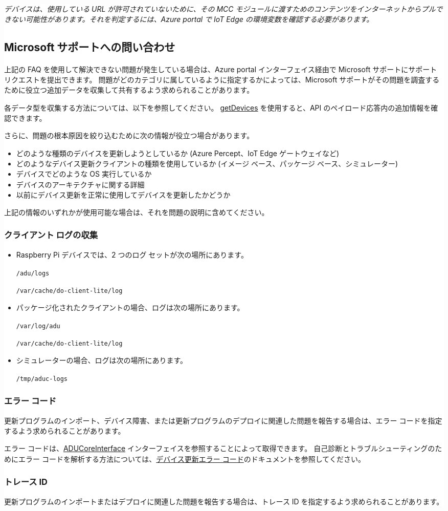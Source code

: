 _デバイスは、使用している URL が許可されていないために、その MCC モジュールに渡すためのコンテンツをインターネットからプルできない可能性があります。それを判定するには、Azure portal で IoT Edge の環境変数を確認する必要があります。_
## <a name="contacting-microsoft-support"></a><a name="contact"></a> Microsoft サポートへの問い合わせ

上記の FAQ を使用して解決できない問題が発生している場合は、Azure portal インターフェイス経由で Microsoft サポートにサポート リクエストを提出できます。 問題がどのカテゴリに属しているように指定するかによっては、Microsoft サポートがその問題を調査するために役立つ追加データを収集して共有するよう求められることがあります。 

各データ型を収集する方法については、以下を参照してください。 [getDevices]() を使用すると、API のペイロード応答内の追加情報を確認できます。

さらに、問題の根本原因を絞り込むために次の情報が役立つ場合があります。
* どのような種類のデバイスを更新しようとしているか (Azure Percept、IoT Edge ゲートウェイなど)
* どのようなデバイス更新クライアントの種類を使用しているか (イメージ ベース、パッケージ ベース、シミュレーター)
* デバイスでどのような OS 実行しているか
* デバイスのアーキテクチャに関する詳細
* 以前にデバイス更新を正常に使用してデバイスを更新したかどうか

上記の情報のいずれかが使用可能な場合は、それを問題の説明に含めてください。

### <a name="collecting-client-logs"></a>クライアント ログの収集

* Raspberry Pi デバイスでは、2 つのログ セットが次の場所にあります。

    ```markdown
    /adu/logs
    ```

    ```markdown
    /var/cache/do-client-lite/log
    ```

* パッケージ化されたクライアントの場合、ログは次の場所にあります。

    ```markdown
    /var/log/adu
    ```

    ```markdown
    /var/cache/do-client-lite/log
    ```

* シミュレーターの場合、ログは次の場所にあります。

    ```markdown
    /tmp/aduc-logs
    ```

### <a name="error-codes"></a>エラー コード
更新プログラムのインポート、デバイス障害、または更新プログラムのデプロイに関連した問題を報告する場合は、エラー コードを指定するよう求められることがあります。

エラー コードは、[ADUCoreInterface](./device-update-plug-and-play.md) インターフェイスを参照することによって取得できます。 自己診断とトラブルシューティングのためにエラー コードを解析する方法については、[デバイス更新エラー コード](./device-update-error-codes.md)のドキュメントを参照してください。

### <a name="trace-id"></a>トレース ID
更新プログラムのインポートまたはデプロイに関連した問題を報告する場合は、トレース ID を指定するよう求められることがあります。
